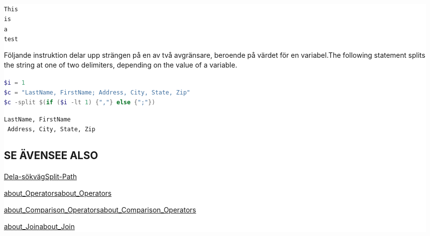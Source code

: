 ```Output
This
is
a
test
```

<span data-ttu-id="c7249-207">Följande instruktion delar upp strängen på en av två avgränsare, beroende på värdet för en variabel.</span><span class="sxs-lookup"><span data-stu-id="c7249-207">The following statement splits the string at one of two delimiters, depending on the value of a variable.</span></span>

```powershell
$i = 1
$c = "LastName, FirstName; Address, City, State, Zip"
$c -split $(if ($i -lt 1) {","} else {";"})
```

```Output
LastName, FirstName
 Address, City, State, Zip
```

## <a name="see-also"></a><span data-ttu-id="c7249-208">SE ÄVEN</span><span class="sxs-lookup"><span data-stu-id="c7249-208">SEE ALSO</span></span>

[<span data-ttu-id="c7249-209">Dela-sökväg</span><span class="sxs-lookup"><span data-stu-id="c7249-209">Split-Path</span></span>](xref:Microsoft.PowerShell.Management.Split-Path)

[<span data-ttu-id="c7249-210">about_Operators</span><span class="sxs-lookup"><span data-stu-id="c7249-210">about_Operators</span></span>](about_Operators.md)

[<span data-ttu-id="c7249-211">about_Comparison_Operators</span><span class="sxs-lookup"><span data-stu-id="c7249-211">about_Comparison_Operators</span></span>](about_Comparison_Operators.md)

[<span data-ttu-id="c7249-212">about_Join</span><span class="sxs-lookup"><span data-stu-id="c7249-212">about_Join</span></span>](about_Join.md)

